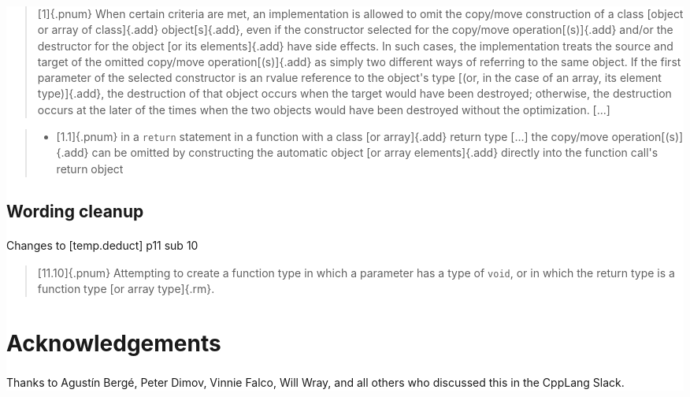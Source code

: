 > [1]{.pnum} When certain criteria are met, an implementation is allowed to omit the copy/move construction of a class [object or array of class]{.add} object[s]{.add}, even if the constructor selected for the copy/move operation[(s)]{.add} and/or the destructor for the object [or its elements]{.add} have side effects. In such cases, the implementation treats the source and target of the omitted copy/move operation[(s)]{.add} as simply two different ways of referring to the same object. If the first parameter of the selected constructor is an rvalue reference to the object's type [(or, in the case of an array, its element type)]{.add}, the destruction of that object occurs when the target would have been destroyed; otherwise, the destruction occurs at the later of the times when the two objects would have been destroyed without the optimization. [...]

> -    [1.1]{.pnum} in a `return` statement in a function with a class [or array]{.add} return type [...] the copy/move operation[(s)]{.add} can be omitted by constructing the automatic object [or array elements]{.add} directly into the function call's return object

## Wording cleanup

Changes to [temp.deduct] p11 sub 10

> [11.10]{.pnum} Attempting to create a function type in which a parameter has a type of `void`, or in which the return type is a function type [or array type]{.rm}.

# Acknowledgements

Thanks to Agustín Bergé, Peter Dimov, Vinnie Falco, Will Wray, and all others who discussed this in the CppLang Slack.
